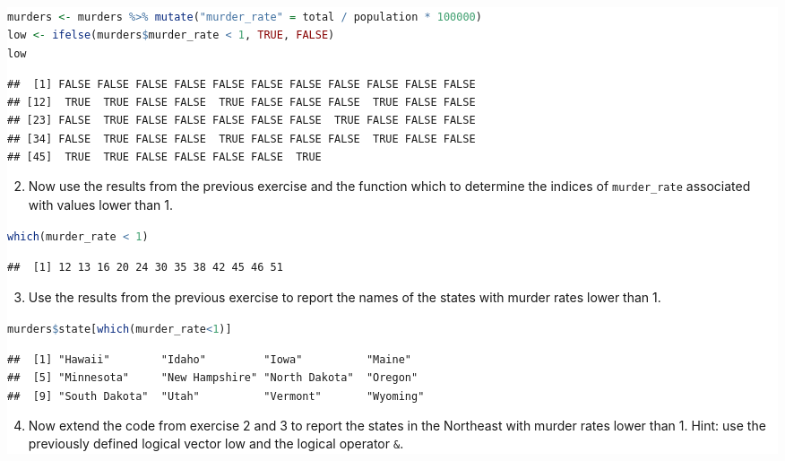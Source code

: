 

``` r
murders <- murders %>% mutate("murder_rate" = total / population * 100000)
low <- ifelse(murders$murder_rate < 1, TRUE, FALSE)
low
```

    ##  [1] FALSE FALSE FALSE FALSE FALSE FALSE FALSE FALSE FALSE FALSE FALSE
    ## [12]  TRUE  TRUE FALSE FALSE  TRUE FALSE FALSE FALSE  TRUE FALSE FALSE
    ## [23] FALSE  TRUE FALSE FALSE FALSE FALSE FALSE  TRUE FALSE FALSE FALSE
    ## [34] FALSE  TRUE FALSE FALSE  TRUE FALSE FALSE FALSE  TRUE FALSE FALSE
    ## [45]  TRUE  TRUE FALSE FALSE FALSE FALSE  TRUE

2.  Now use the results from the previous exercise and the function
    which to determine the indices of `murder_rate` associated with
    values lower than 1.



``` r
which(murder_rate < 1)
```

    ##  [1] 12 13 16 20 24 30 35 38 42 45 46 51

3.  Use the results from the previous exercise to report the names of
    the states with murder rates lower than
    1.



``` r
murders$state[which(murder_rate<1)]
```

    ##  [1] "Hawaii"        "Idaho"         "Iowa"          "Maine"        
    ##  [5] "Minnesota"     "New Hampshire" "North Dakota"  "Oregon"       
    ##  [9] "South Dakota"  "Utah"          "Vermont"       "Wyoming"

4.  Now extend the code from exercise 2 and 3 to report the states in
    the Northeast with murder rates lower than 1. Hint: use the
    previously defined logical vector low and the logical operator `&`.
